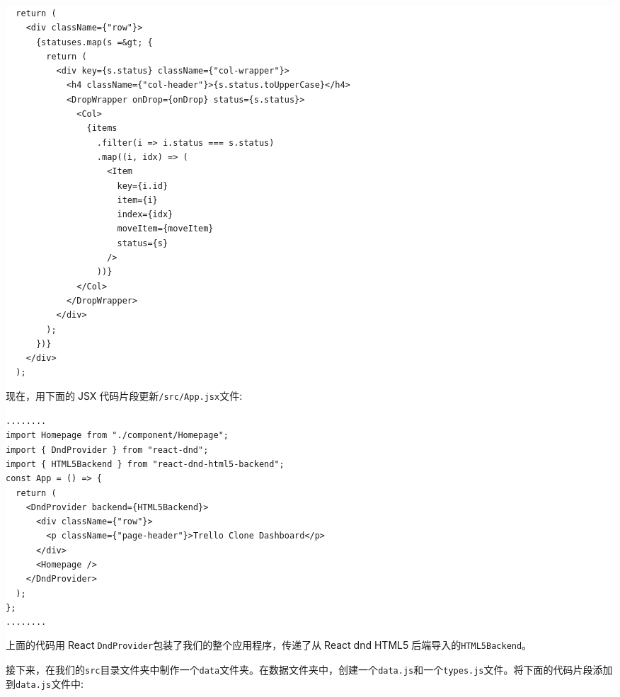 ```
  return (
    <div className={"row"}>
      {statuses.map(s =&gt; {
        return (
          <div key={s.status} className={"col-wrapper"}>
            <h4 className={"col-header"}>{s.status.toUpperCase}</h4>
            <DropWrapper onDrop={onDrop} status={s.status}>
              <Col>
                {items
                  .filter(i => i.status === s.status)
                  .map((i, idx) => (
                    <Item
                      key={i.id}
                      item={i}
                      index={idx}
                      moveItem={moveItem}
                      status={s}
                    />
                  ))}
              </Col>
            </DropWrapper>
          </div>
        );
      })}
    </div>
  );

```

现在，用下面的 JSX 代码片段更新`/src/App.jsx`文件:

```
........
import Homepage from "./component/Homepage";
import { DndProvider } from "react-dnd";
import { HTML5Backend } from "react-dnd-html5-backend";
const App = () => {
  return (
    <DndProvider backend={HTML5Backend}>
      <div className={"row"}>
        <p className={"page-header"}>Trello Clone Dashboard</p>
      </div>
      <Homepage />
    </DndProvider>
  );
};
........

```

上面的代码用 React `DndProvider`包装了我们的整个应用程序，传递了从 React dnd HTML5 后端导入的`HTML5Backend`。

接下来，在我们的`src`目录文件夹中制作一个`data`文件夹。在数据文件夹中，创建一个`data.js`和一个`types.js`文件。将下面的代码片段添加到`data.js`文件中:
